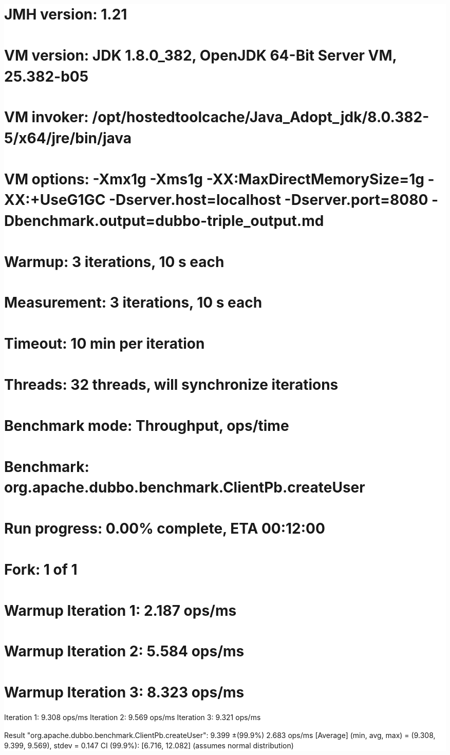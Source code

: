 # JMH version: 1.21
# VM version: JDK 1.8.0_382, OpenJDK 64-Bit Server VM, 25.382-b05
# VM invoker: /opt/hostedtoolcache/Java_Adopt_jdk/8.0.382-5/x64/jre/bin/java
# VM options: -Xmx1g -Xms1g -XX:MaxDirectMemorySize=1g -XX:+UseG1GC -Dserver.host=localhost -Dserver.port=8080 -Dbenchmark.output=dubbo-triple_output.md
# Warmup: 3 iterations, 10 s each
# Measurement: 3 iterations, 10 s each
# Timeout: 10 min per iteration
# Threads: 32 threads, will synchronize iterations
# Benchmark mode: Throughput, ops/time
# Benchmark: org.apache.dubbo.benchmark.ClientPb.createUser

# Run progress: 0.00% complete, ETA 00:12:00
# Fork: 1 of 1
# Warmup Iteration   1: 2.187 ops/ms
# Warmup Iteration   2: 5.584 ops/ms
# Warmup Iteration   3: 8.323 ops/ms
Iteration   1: 9.308 ops/ms
Iteration   2: 9.569 ops/ms
Iteration   3: 9.321 ops/ms


Result "org.apache.dubbo.benchmark.ClientPb.createUser":
  9.399 ±(99.9%) 2.683 ops/ms [Average]
  (min, avg, max) = (9.308, 9.399, 9.569), stdev = 0.147
  CI (99.9%): [6.716, 12.082] (assumes normal distribution)
